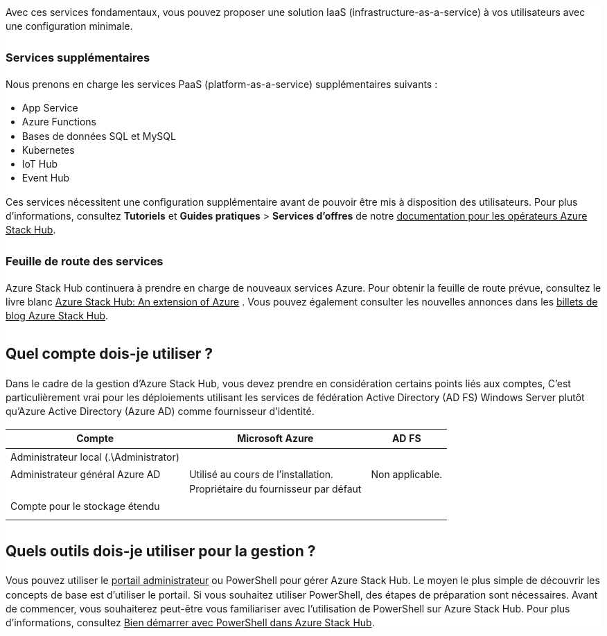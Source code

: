 Avec ces services fondamentaux, vous pouvez proposer une solution IaaS (infrastructure-as-a-service) à vos utilisateurs avec une configuration minimale.

### <a name="additional-services"></a>Services supplémentaires

Nous prenons en charge les services PaaS (platform-as-a-service) supplémentaires suivants :

- App Service
- Azure Functions
- Bases de données SQL et MySQL
- Kubernetes
- IoT Hub
- Event Hub

Ces services nécessitent une configuration supplémentaire avant de pouvoir être mis à disposition des utilisateurs. Pour plus d’informations, consultez **Tutoriels** et **Guides pratiques** > **Services d’offres** de notre [documentation pour les opérateurs Azure Stack Hub](https://docs.microsoft.com/azure-stack/operator/).

### <a name="service-roadmap"></a>Feuille de route des services

Azure Stack Hub continuera à prendre en charge de nouveaux services Azure. Pour obtenir la feuille de route prévue, consultez le livre blanc [Azure Stack Hub: An extension of Azure](https://go.microsoft.com/fwlink/?LinkId=842846&clcid=0x409) . Vous pouvez également consulter les nouvelles annonces dans les [billets de blog Azure Stack Hub](https://azure.microsoft.com/blog/tag/azure-stack-technical-preview).

## <a name="what-account-should-i-use"></a>Quel compte dois-je utiliser ?

Dans le cadre de la gestion d’Azure Stack Hub, vous devez prendre en considération certains points liés aux comptes, C’est particulièrement vrai pour les déploiements utilisant les services de fédération Active Directory (AD FS) Windows Server plutôt qu’Azure Active Directory (Azure AD) comme fournisseur d’identité.

| **Compte** | **Microsoft Azure** | **AD FS** |
|---|---|---|
| Administrateur local (.\Administrator) |   |
| Administrateur général Azure AD | Utilisé au cours de l’installation. <br> Propriétaire du fournisseur par défaut | Non applicable. |
| Compte pour le stockage étendu|   |   |
||

## <a name="what-tools-do-i-use-to-manage"></a>Quels outils dois-je utiliser pour la gestion ?

Vous pouvez utiliser le [portail administrateur](https://review.docs.microsoft.com/en-us/azure-stack/operator/azure-stack-manage-portals?view=azs-2002) ou PowerShell pour gérer Azure Stack Hub. Le moyen le plus simple de découvrir les concepts de base est d’utiliser le portail. Si vous souhaitez utiliser PowerShell, des étapes de préparation sont nécessaires. Avant de commencer, vous souhaiterez peut-être vous familiariser avec l’utilisation de PowerShell sur Azure Stack Hub. Pour plus d’informations, consultez [Bien démarrer avec PowerShell dans Azure Stack Hub](https://review.docs.microsoft.com/en-us/azure-stack/user/azure-stack-powershell-overview?view=azs-2002).
